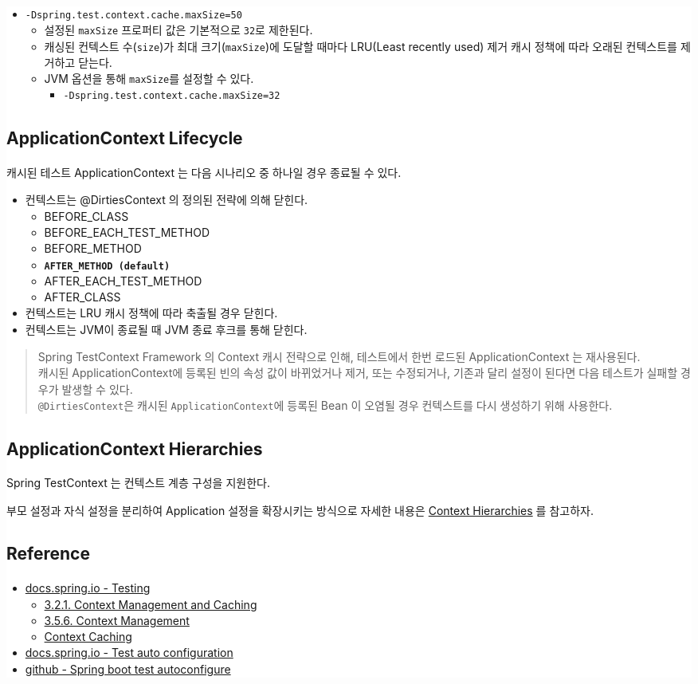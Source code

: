 - `-Dspring.test.context.cache.maxSize=50`
    - 설정된 `maxSize` 프로퍼티 값은 기본적으로 `32`로 제한된다.
    - 캐싱된 컨텍스트 수(`size`)가 최대 크기(`maxSize`)에 도달할 때마다 LRU(Least recently used) 제거 캐시 정책에 따라 오래된 컨텍스트를 제거하고 닫는다.
    - JVM 옵션을 통해 `maxSize`를 설정할 수 있다.
        - `-Dspring.test.context.cache.maxSize=32`

## ApplicationContext Lifecycle

캐시된 테스트 ApplicationContext 는 다음 시나리오 중 하나일 경우 종료될 수 있다.

- 컨텍스트는 @DirtiesContext 의 정의된 전략에 의해 닫힌다.
    - BEFORE_CLASS
    - BEFORE_EACH_TEST_METHOD
    - BEFORE_METHOD
    - **`AFTER_METHOD (default)`**
    - AFTER_EACH_TEST_METHOD
    - AFTER_CLASS
- 컨텍스트는 LRU 캐시 정책에 따라 축출될 경우 닫힌다.
- 컨텍스트는 JVM이 종료될 때 JVM 종료 후크를 통해 닫힌다.

> Spring TestContext Framework 의 Context 캐시 전략으로 인해, 테스트에서 한번 로드된 ApplicationContext 는 재사용된다.</br>
> 캐시된 ApplicationContext에 등록된 빈의 속성 값이 바뀌었거나 제거, 또는 수정되거나, 기존과 달리 설정이 된다면 다음 테스트가 실패할 경우가 발생할 수 있다.<br/>
`@DirtiesContext`은 캐시된 `ApplicationContext`에 등록된 Bean 이 오염될 경우 컨텍스트를 다시 생성하기 위해 사용한다.<br/>

## ApplicationContext Hierarchies

Spring TestContext 는 컨텍스트 계층 구성을 지원한다.

부모 설정과 자식 설정을 분리하여 Application 설정을 확장시키는 방식으로 자세한 내용은 [Context Hierarchies](https://docs.spring.io/spring-framework/docs/current/reference/html/testing.html#testcontext-ctx-management-ctx-hierarchies) 를 참고하자.

## Reference

- [docs.spring.io - Testing](https://docs.spring.io/spring-framework/docs/current/reference/html/testing.html)
    - [3.2.1. Context Management and Caching](https://docs.spring.io/spring-framework/docs/current/reference/html/testing.html#testing-ctx-management)
    - [3.5.6. Context Management](https://docs.spring.io/spring-framework/docs/current/reference/html/testing.html#testcontext-ctx-management)
    - [Context Caching](https://docs.spring.io/spring-framework/docs/current/reference/html/testing.html#testcontext-ctx-management-caching)
- [docs.spring.io - Test auto configuration](https://docs.spring.io/spring-boot/docs/current/reference/html/test-auto-configuration.html)
- [github - Spring boot test autoconfigure](https://github.com/spring-projects/spring-boot/tree/main/spring-boot-project/spring-boot-test-autoconfigure/src/main/java/org/springframework/boot/test/autoconfigure)
